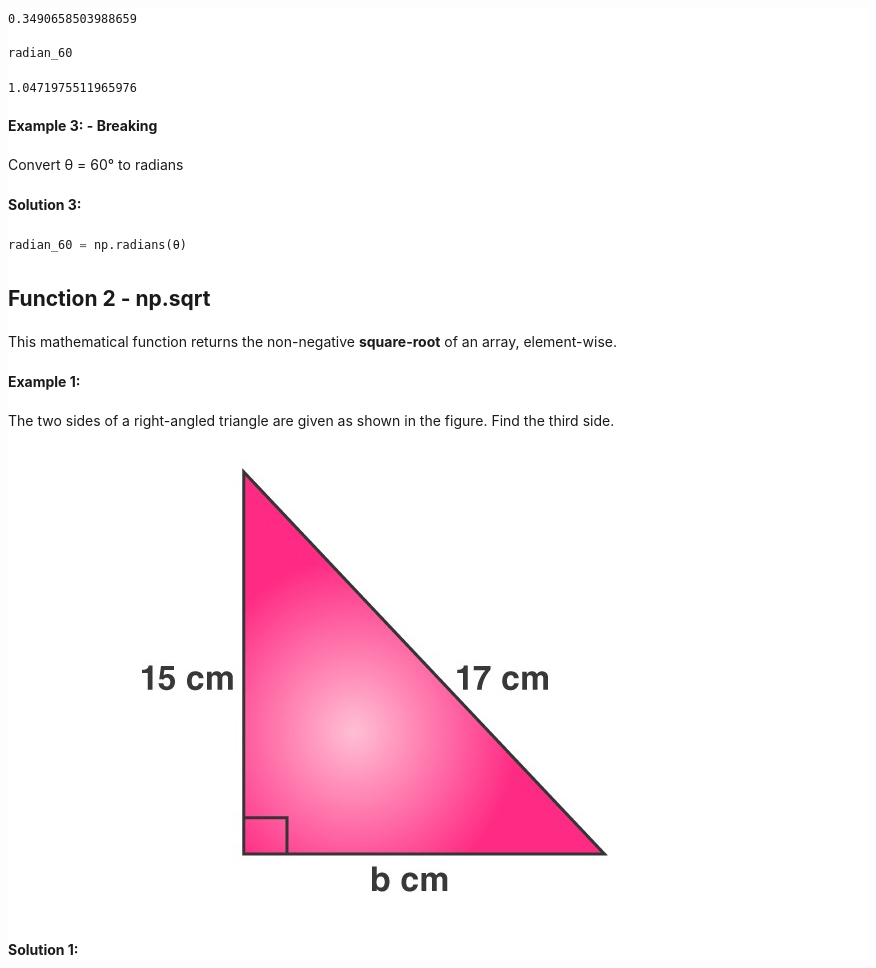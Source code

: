     0.3490658503988659


```python
radian_60
```

    1.0471975511965976


#### Example 3: - Breaking

Convert θ = 60° to radians

#### Solution 3:


```python
radian_60 = np.radians(θ)
```


## Function 2 - np.sqrt

This mathematical function returns the non-negative **square-root** of an array, element-wise.

#### Example 1:

The two sides of a right-angled triangle are given as shown in the figure. Find the third side.

<img src="/images/sqex1.jpg" />

#### Solution 1:
